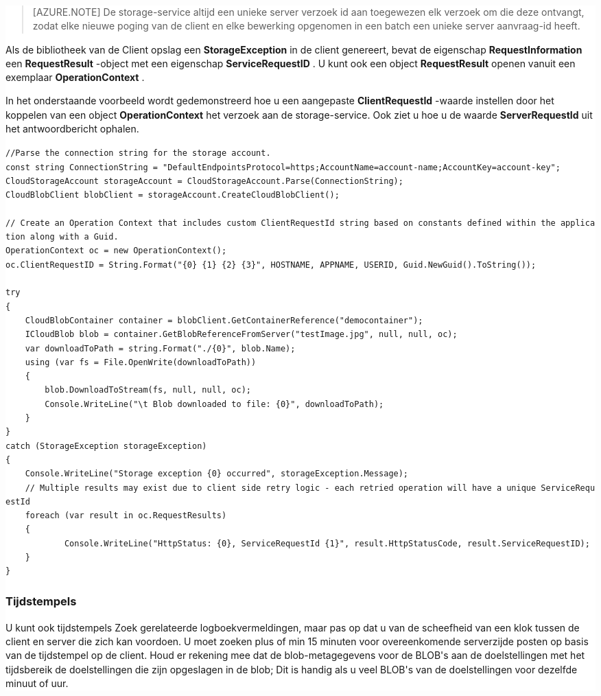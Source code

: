 > [AZURE.NOTE] De storage-service altijd een unieke server verzoek id aan toegewezen elk verzoek om die deze ontvangt, zodat elke nieuwe poging van de client en elke bewerking opgenomen in een batch een unieke server aanvraag-id heeft.

Als de bibliotheek van de Client opslag een **StorageException** in de client genereert, bevat de eigenschap **RequestInformation** een **RequestResult** -object met een eigenschap **ServiceRequestID** . U kunt ook een object **RequestResult** openen vanuit een exemplaar **OperationContext** .

In het onderstaande voorbeeld wordt gedemonstreerd hoe u een aangepaste **ClientRequestId** -waarde instellen door het koppelen van een object **OperationContext** het verzoek aan de storage-service. Ook ziet u hoe u de waarde **ServerRequestId** uit het antwoordbericht ophalen.

    //Parse the connection string for the storage account.
    const string ConnectionString = "DefaultEndpointsProtocol=https;AccountName=account-name;AccountKey=account-key";
    CloudStorageAccount storageAccount = CloudStorageAccount.Parse(ConnectionString);
    CloudBlobClient blobClient = storageAccount.CreateCloudBlobClient();

    // Create an Operation Context that includes custom ClientRequestId string based on constants defined within the application along with a Guid.
    OperationContext oc = new OperationContext();
    oc.ClientRequestID = String.Format("{0} {1} {2} {3}", HOSTNAME, APPNAME, USERID, Guid.NewGuid().ToString());

    try
    {
        CloudBlobContainer container = blobClient.GetContainerReference("democontainer");
        ICloudBlob blob = container.GetBlobReferenceFromServer("testImage.jpg", null, null, oc);  
        var downloadToPath = string.Format("./{0}", blob.Name);
        using (var fs = File.OpenWrite(downloadToPath))
        {
            blob.DownloadToStream(fs, null, null, oc);
            Console.WriteLine("\t Blob downloaded to file: {0}", downloadToPath);
        }
    }
    catch (StorageException storageException)
    {
        Console.WriteLine("Storage exception {0} occurred", storageException.Message);
        // Multiple results may exist due to client side retry logic - each retried operation will have a unique ServiceRequestId
        foreach (var result in oc.RequestResults)
        {
                Console.WriteLine("HttpStatus: {0}, ServiceRequestId {1}", result.HttpStatusCode, result.ServiceRequestID);
        }
    }


### <a name="timestamps"></a>Tijdstempels

U kunt ook tijdstempels Zoek gerelateerde logboekvermeldingen, maar pas op dat u van de scheefheid van een klok tussen de client en server die zich kan voordoen. U moet zoeken plus of min 15 minuten voor overeenkomende serverzijde posten op basis van de tijdstempel op de client. Houd er rekening mee dat de blob-metagegevens voor de BLOB's aan de doelstellingen met het tijdsbereik de doelstellingen die zijn opgeslagen in de blob; Dit is handig als u veel BLOB's van de doelstellingen voor dezelfde minuut of uur.


[Inleiding]: #introduction
[Hoe deze handleiding is ingedeeld]: #how-this-guide-is-organized
[Uw opslagservice controleren]: #monitoring-your-storage-service
[Servicestatus bewaken]: #monitoring-service-health
[Cmdlets voor controle capaciteit]: #monitoring-capacity
[Beschikbaarheid controleren]: #monitoring-availability
[Prestaties controleren]: #monitoring-performance
[Diagnose van problemen opslag]: #diagnosing-storage-issues
[Service servicestatusproblemen zijn]: #service-health-issues
[Prestatieproblemen]: #performance-issues
[Oplossen van fouten]: #diagnosing-errors
[Opslag emulator problemen]: #storage-emulator-issues
[Hulpmiddelen voor logboekregistratie van opslag]: #storage-logging-tools
[Hulpmiddelen voor logboekregistratie van netwerk gebruiken]: #using-network-logging-tools
[End-to-end tracering]: #end-to-end-tracing
[Logboekgegevens correleren]: #correlating-log-data
[Verzoek om de client-ID]: #client-request-id
[ID van server]: #server-request-id
[Tijdstempels]: #timestamps
[Richtlijnen voor probleemoplossing]: #troubleshooting-guidance
[Aan de doelstellingen weergeven hoog AverageE2ELatency en lage AverageServerLatency]: #metrics-show-high-AverageE2ELatency-and-low-AverageServerLatency
[Aan de doelstellingen lage AverageE2ELatency en lage AverageServerLatency weergeven, maar de client voordoet hoge latentie]: #metrics-show-low-AverageE2ELatency-and-low-AverageServerLatency
[Aan de doelstellingen weergeven hoog AverageServerLatency]: #metrics-show-high-AverageServerLatency
[Ondervindt u onverwachte vertragingen in het bericht is bezorgd op een wachtrij]: #you-are-experiencing-unexpected-delays-in-message-delivery
[Aan de doelstellingen weergeven een toename in PercentThrottlingError]: #metrics-show-an-increase-in-PercentThrottlingError
[Tijdelijke stijging in PercentThrottlingError]: #transient-increase-in-PercentThrottlingError
[Permanente stijging in PercentThrottlingError fout]: #permanent-increase-in-PercentThrottlingError
[Aan de doelstellingen weergeven een toename in PercentTimeoutError]: #metrics-show-an-increase-in-PercentTimeoutError
[Aan de doelstellingen weergeven een toename in PercentNetworkError]: #metrics-show-an-increase-in-PercentNetworkError
[De client ontvangt HTTP 403 (niet toegestaan) berichten]: #the-client-is-receiving-403-messages
[De client ontvangt HTTP 404 (niet gevonden) berichten]: #the-client-is-receiving-404-messages
[De client of een ander proces eerder verwijderd van het object]: #client-previously-deleted-the-object
[Een probleem met de autorisatie gedeeld Access handtekening (SA's)]: #SAS-authorization-issue
[Aan de clientzijde JavaScript-code is niet gemachtigd voor toegang tot het object]: #JavaScript-code-does-not-have-permission
[Netwerk is mislukt]: #network-failure
[De client ontvangt HTTP 409 (Conflict) berichten]: #the-client-is-receiving-409-messages
[Aan de doelstellingen lage PercentSuccess weergeven of analytics logboekvermeldingen bewerkingen hebben met de status van ClientOtherErrors]: #metrics-show-low-percent-success
[De doelstellingen van de capaciteit weergeven een onverwachte toename in gebruik van de capaciteit opslag]: #capacity-metrics-show-an-unexpected-increase
[Ondervindt u onverwachte opnieuw opstarten van virtuele Machines die een groot aantal bijgevoegde VHD 's]: #you-are-experiencing-unexpected-reboots
[Het probleem zich voordoet de emulator opslag voor ontwikkel- of gebruiken]: #your-issue-arises-from-using-the-storage-emulator
[Functie 'X' werkt niet in de emulator opslag]: #feature-X-is-not-working
[Fout 'de waarde voor een van de HTTP-headers is niet de juiste indeling"bij het gebruik van de emulator opslag]: #error-HTTP-header-not-correct-format
[Het uitvoeren van de emulator opslag is vereist beheerdersbevoegdheden]: #storage-emulator-requires-administrative-privileges
[Ondervindt u problemen bij het installeren van de Azure-SDK voor .NET]: #you-are-encountering-problems-installing-the-Windows-Azure-SDK
[Hebt u een ander probleem met een storage-service]: #you-have-a-different-issue-with-a-storage-service
[Bijlagen]: #appendices
[Bijlage 1: Fiddler gebruiken om vast te leggen HTTP en HTTPS-verkeer is toegestaan]: #appendix-1
[Bijlage 2: Wireshark gebruiken om vast te leggen netwerkverkeer]: #appendix-2
[Bijlage 3: Microsoft bericht Analyzer gebruiken om vast te leggen netwerkverkeer]: #appendix-3
[Bijlage 4: Gebruik van Excel voor het weergeven van de doelstellingen en gegevens vastleggen]: #appendix-4
[Bijlage 5: Bewaken met toepassing inzichten voor Visual Studio teamservices]: #appendix-5
[1]: ./media/storage-monitoring-diagnosing-troubleshooting/overview.png
[3]: ./media/storage-monitoring-diagnosing-troubleshooting/hour-minute-metrics.png
[4]: ./media/storage-monitoring-diagnosing-troubleshooting/high-e2e-latency.png
[5]: ./media/storage-monitoring-diagnosing-troubleshooting/fiddler-screenshot.png
[6]: ./media/storage-monitoring-diagnosing-troubleshooting/wireshark-screenshot-1.png
[7]: ./media/storage-monitoring-diagnosing-troubleshooting/wireshark-screenshot-2.png
[8]: ./media/storage-monitoring-diagnosing-troubleshooting/wireshark-screenshot-3.png
[9]: ./media/storage-monitoring-diagnosing-troubleshooting/mma-screenshot-1.png
[10]: ./media/storage-monitoring-diagnosing-troubleshooting/mma-screenshot-2.png